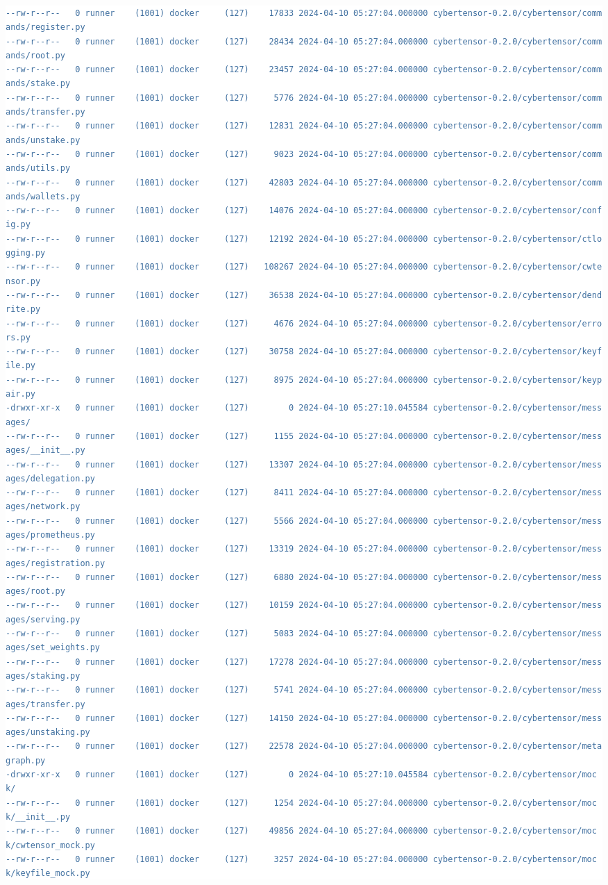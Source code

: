 ```diff
--rw-r--r--   0 runner    (1001) docker     (127)    17833 2024-04-10 05:27:04.000000 cybertensor-0.2.0/cybertensor/commands/register.py
--rw-r--r--   0 runner    (1001) docker     (127)    28434 2024-04-10 05:27:04.000000 cybertensor-0.2.0/cybertensor/commands/root.py
--rw-r--r--   0 runner    (1001) docker     (127)    23457 2024-04-10 05:27:04.000000 cybertensor-0.2.0/cybertensor/commands/stake.py
--rw-r--r--   0 runner    (1001) docker     (127)     5776 2024-04-10 05:27:04.000000 cybertensor-0.2.0/cybertensor/commands/transfer.py
--rw-r--r--   0 runner    (1001) docker     (127)    12831 2024-04-10 05:27:04.000000 cybertensor-0.2.0/cybertensor/commands/unstake.py
--rw-r--r--   0 runner    (1001) docker     (127)     9023 2024-04-10 05:27:04.000000 cybertensor-0.2.0/cybertensor/commands/utils.py
--rw-r--r--   0 runner    (1001) docker     (127)    42803 2024-04-10 05:27:04.000000 cybertensor-0.2.0/cybertensor/commands/wallets.py
--rw-r--r--   0 runner    (1001) docker     (127)    14076 2024-04-10 05:27:04.000000 cybertensor-0.2.0/cybertensor/config.py
--rw-r--r--   0 runner    (1001) docker     (127)    12192 2024-04-10 05:27:04.000000 cybertensor-0.2.0/cybertensor/ctlogging.py
--rw-r--r--   0 runner    (1001) docker     (127)   108267 2024-04-10 05:27:04.000000 cybertensor-0.2.0/cybertensor/cwtensor.py
--rw-r--r--   0 runner    (1001) docker     (127)    36538 2024-04-10 05:27:04.000000 cybertensor-0.2.0/cybertensor/dendrite.py
--rw-r--r--   0 runner    (1001) docker     (127)     4676 2024-04-10 05:27:04.000000 cybertensor-0.2.0/cybertensor/errors.py
--rw-r--r--   0 runner    (1001) docker     (127)    30758 2024-04-10 05:27:04.000000 cybertensor-0.2.0/cybertensor/keyfile.py
--rw-r--r--   0 runner    (1001) docker     (127)     8975 2024-04-10 05:27:04.000000 cybertensor-0.2.0/cybertensor/keypair.py
-drwxr-xr-x   0 runner    (1001) docker     (127)        0 2024-04-10 05:27:10.045584 cybertensor-0.2.0/cybertensor/messages/
--rw-r--r--   0 runner    (1001) docker     (127)     1155 2024-04-10 05:27:04.000000 cybertensor-0.2.0/cybertensor/messages/__init__.py
--rw-r--r--   0 runner    (1001) docker     (127)    13307 2024-04-10 05:27:04.000000 cybertensor-0.2.0/cybertensor/messages/delegation.py
--rw-r--r--   0 runner    (1001) docker     (127)     8411 2024-04-10 05:27:04.000000 cybertensor-0.2.0/cybertensor/messages/network.py
--rw-r--r--   0 runner    (1001) docker     (127)     5566 2024-04-10 05:27:04.000000 cybertensor-0.2.0/cybertensor/messages/prometheus.py
--rw-r--r--   0 runner    (1001) docker     (127)    13319 2024-04-10 05:27:04.000000 cybertensor-0.2.0/cybertensor/messages/registration.py
--rw-r--r--   0 runner    (1001) docker     (127)     6880 2024-04-10 05:27:04.000000 cybertensor-0.2.0/cybertensor/messages/root.py
--rw-r--r--   0 runner    (1001) docker     (127)    10159 2024-04-10 05:27:04.000000 cybertensor-0.2.0/cybertensor/messages/serving.py
--rw-r--r--   0 runner    (1001) docker     (127)     5083 2024-04-10 05:27:04.000000 cybertensor-0.2.0/cybertensor/messages/set_weights.py
--rw-r--r--   0 runner    (1001) docker     (127)    17278 2024-04-10 05:27:04.000000 cybertensor-0.2.0/cybertensor/messages/staking.py
--rw-r--r--   0 runner    (1001) docker     (127)     5741 2024-04-10 05:27:04.000000 cybertensor-0.2.0/cybertensor/messages/transfer.py
--rw-r--r--   0 runner    (1001) docker     (127)    14150 2024-04-10 05:27:04.000000 cybertensor-0.2.0/cybertensor/messages/unstaking.py
--rw-r--r--   0 runner    (1001) docker     (127)    22578 2024-04-10 05:27:04.000000 cybertensor-0.2.0/cybertensor/metagraph.py
-drwxr-xr-x   0 runner    (1001) docker     (127)        0 2024-04-10 05:27:10.045584 cybertensor-0.2.0/cybertensor/mock/
--rw-r--r--   0 runner    (1001) docker     (127)     1254 2024-04-10 05:27:04.000000 cybertensor-0.2.0/cybertensor/mock/__init__.py
--rw-r--r--   0 runner    (1001) docker     (127)    49856 2024-04-10 05:27:04.000000 cybertensor-0.2.0/cybertensor/mock/cwtensor_mock.py
--rw-r--r--   0 runner    (1001) docker     (127)     3257 2024-04-10 05:27:04.000000 cybertensor-0.2.0/cybertensor/mock/keyfile_mock.py
```